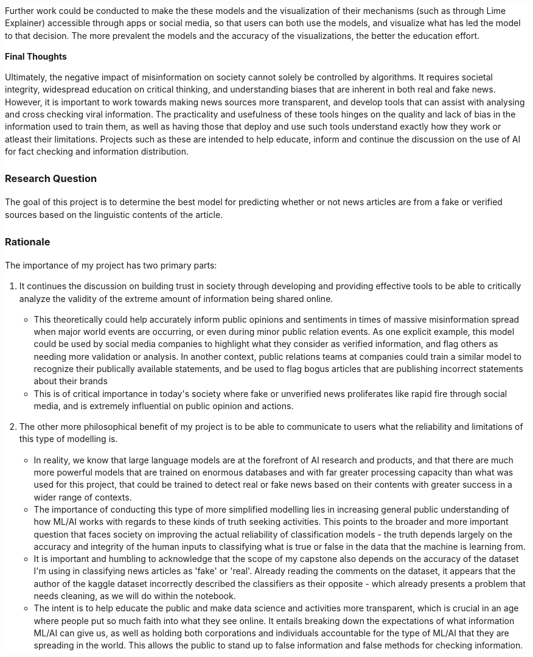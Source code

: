 Further work could be conducted to make the these models and the visualization of their mechanisms (such as through Lime Explainer) accessible through apps or social media, so that users can both use the models, and visualize what has led the model to that decision.  The more prevalent the models and the accuracy of the visualizations, the better the education effort.

**Final Thoughts**

Ultimately, the negative impact of misinformation on society cannot solely be controlled by algorithms.  It requires societal integrity, widespread education on critical thinking, and understanding biases that are inherent in both real and fake news.  However, it is important to work towards making news sources more transparent, and develop tools that can assist with analysing and cross checking viral information.  The practicality and usefulness of these tools hinges on the quality and lack of bias in the information used to train them, as well as having those that deploy and use such tools understand exactly how they work or atleast their limitations.  Projects such as these are intended to help educate, inform and continue the discussion on the use of AI for fact checking and information distribution.


### Research Question
The goal of this project is to determine the best model for predicting whether or not news articles are from a fake or verified sources based on the linguistic contents of the article.

### Rationale

The importance of my project has two primary parts:

1. It continues the discussion on building trust in society through developing and providing effective tools to be able to critically analyze the validity of the extreme amount of information being shared online. 
    
	- This theoretically could help accurately inform public opinions and sentiments in times of massive misinformation spread when major world events are occurring, or even during minor public relation events. As one explicit example, this model could be used by social media companies to highlight what they consider as verified information, and flag others as needing more validation or analysis. In another context, public relations teams at companies could train a similar model to recognize their publically available statements, and be used to flag bogus articles that are publishing incorrect statements about their brands  
	- This is of critical importance in today's society where fake or unverified news proliferates like rapid fire through social media, and is extremely influential on public opinion and actions.

2. The other more philosophical benefit of my project is to be able to communicate to users what the reliability and limitations of this type of modelling is. 

	- In reality, we know that large language models are at the forefront of AI research and products, and that there are much more powerful models that are trained on enormous databases and with far greater processing capacity than what was used for this project, that could be trained to detect real or fake news based on their contents with greater success in a wider range of contexts.
    - The importance of conducting this type of more simplified modelling lies in increasing general public understanding of how ML/AI works with regards to these kinds of truth seeking activities. This points to the broader and more important question that faces society on improving the actual reliability of classification models - the truth depends largely on the accuracy and integrity of the human inputs to classifying what is true or false in the data that the machine is learning from.
    - It is important and humbling to acknowledge that the scope of my capstone also depends on the accuracy of the dataset I'm using in classifying news articles as 'fake' or 'real'.  Already reading the comments on the dataset, it appears that the author of the kaggle dataset incorrectly described the classifiers as their opposite - which already presents a problem that needs cleaning, as we will do within the notebook.
    - The intent is to help educate the public and make data science and activities more transparent, which is crucial in an age where people put so much faith into what they see online.  It entails breaking down the expectations of what information ML/AI can give us, as well as holding both corporations and individuals accountable for the type of ML/AI that they are spreading in the world.  This allows the public to stand up to false information and false methods for checking information.
